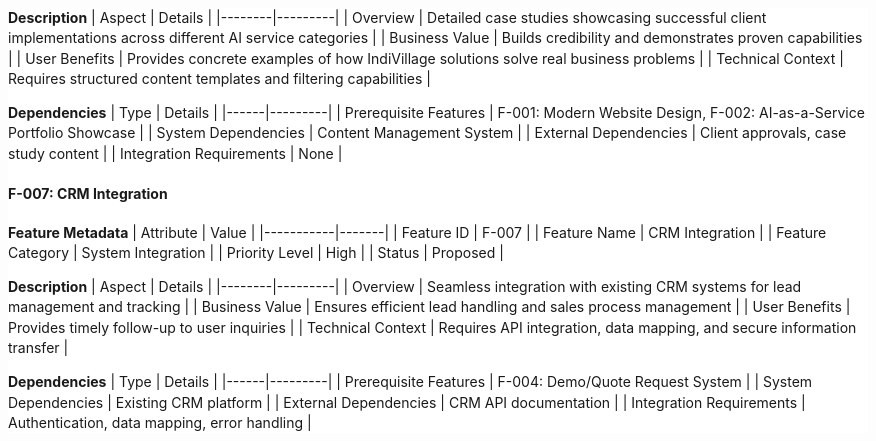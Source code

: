 **Description**
| Aspect | Details |
|--------|---------|
| Overview | Detailed case studies showcasing successful client implementations across different AI service categories |
| Business Value | Builds credibility and demonstrates proven capabilities |
| User Benefits | Provides concrete examples of how IndiVillage solutions solve real business problems |
| Technical Context | Requires structured content templates and filtering capabilities |

**Dependencies**
| Type | Details |
|------|---------|
| Prerequisite Features | F-001: Modern Website Design, F-002: AI-as-a-Service Portfolio Showcase |
| System Dependencies | Content Management System |
| External Dependencies | Client approvals, case study content |
| Integration Requirements | None |

#### F-007: CRM Integration

**Feature Metadata**
| Attribute | Value |
|-----------|-------|
| Feature ID | F-007 |
| Feature Name | CRM Integration |
| Feature Category | System Integration |
| Priority Level | High |
| Status | Proposed |

**Description**
| Aspect | Details |
|--------|---------|
| Overview | Seamless integration with existing CRM systems for lead management and tracking |
| Business Value | Ensures efficient lead handling and sales process management |
| User Benefits | Provides timely follow-up to user inquiries |
| Technical Context | Requires API integration, data mapping, and secure information transfer |

**Dependencies**
| Type | Details |
|------|---------|
| Prerequisite Features | F-004: Demo/Quote Request System |
| System Dependencies | Existing CRM platform |
| External Dependencies | CRM API documentation |
| Integration Requirements | Authentication, data mapping, error handling |
